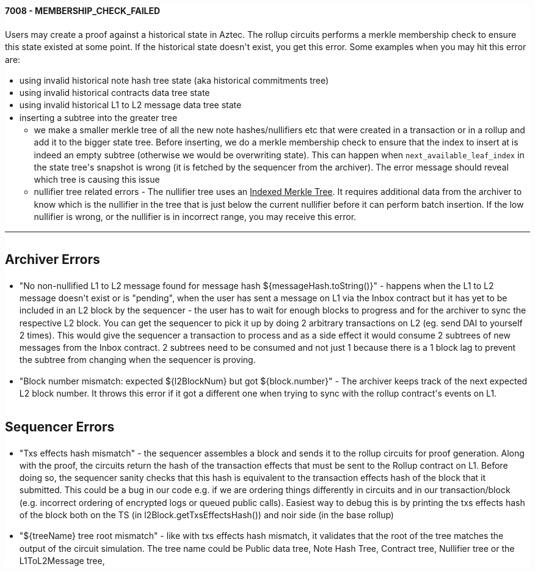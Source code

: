 #### 7008 - MEMBERSHIP_CHECK_FAILED

Users may create a proof against a historical state in Aztec. The rollup circuits performs a merkle membership check to ensure this state existed at some point. If the historical state doesn't exist, you get this error. Some examples when you may hit this error are:

- using invalid historical note hash tree state (aka historical commitments tree)
- using invalid historical contracts data tree state
- using invalid historical L1 to L2 message data tree state
- inserting a subtree into the greater tree
  - we make a smaller merkle tree of all the new note hashes/nullifiers etc that were created in a transaction or in a rollup and add it to the bigger state tree. Before inserting, we do a merkle membership check to ensure that the index to insert at is indeed an empty subtree (otherwise we would be overwriting state). This can happen when `next_available_leaf_index` in the state tree's snapshot is wrong (it is fetched by the sequencer from the archiver). The error message should reveal which tree is causing this issue
  - nullifier tree related errors - The nullifier tree uses an [Indexed Merkle Tree](../../learn/concepts/storage/trees/indexed_merkle_tree.md). It requires additional data from the archiver to know which is the nullifier in the tree that is just below the current nullifier before it can perform batch insertion. If the low nullifier is wrong, or the nullifier is in incorrect range, you may receive this error.

---

## Archiver Errors

- "No non-nullified L1 to L2 message found for message hash ${messageHash.toString()}" - happens when the L1 to L2 message doesn't exist or is "pending", when the user has sent a message on L1 via the Inbox contract but it has yet to be included in an L2 block by the sequencer - the user has to wait for enough blocks to progress and for the archiver to sync the respective L2 block. You can get the sequencer to pick it up by doing 2 arbitrary transactions on L2 (eg. send DAI to yourself 2 times). This would give the sequencer a transaction to process and as a side effect it would consume 2 subtrees of new messages from the Inbox contract. 2 subtrees need to be consumed and not just 1 because there is a 1 block lag to prevent the subtree from changing when the sequencer is proving.

- "Block number mismatch: expected ${l2BlockNum} but got ${block.number}" - The archiver keeps track of the next expected L2 block number. It throws this error if it got a different one when trying to sync with the rollup contract's events on L1.

## Sequencer Errors

- "Txs effects hash mismatch" - the sequencer assembles a block and sends it to the rollup circuits for proof generation. Along with the proof, the circuits return the hash of the transaction effects that must be sent to the Rollup contract on L1. Before doing so, the sequencer sanity checks that this hash is equivalent to the transaction effects hash of the block that it submitted. This could be a bug in our code e.g. if we are ordering things differently in circuits and in our transaction/block (e.g. incorrect ordering of encrypted logs or queued public calls). Easiest way to debug this is by printing the txs effects hash of the block both on the TS (in l2Block.getTxsEffectsHash()) and noir side (in the base rollup)

- "${treeName} tree root mismatch" - like with txs effects hash mismatch, it validates that the root of the tree matches the output of the circuit simulation. The tree name could be Public data tree, Note Hash Tree, Contract tree, Nullifier tree or the L1ToL2Message tree,
